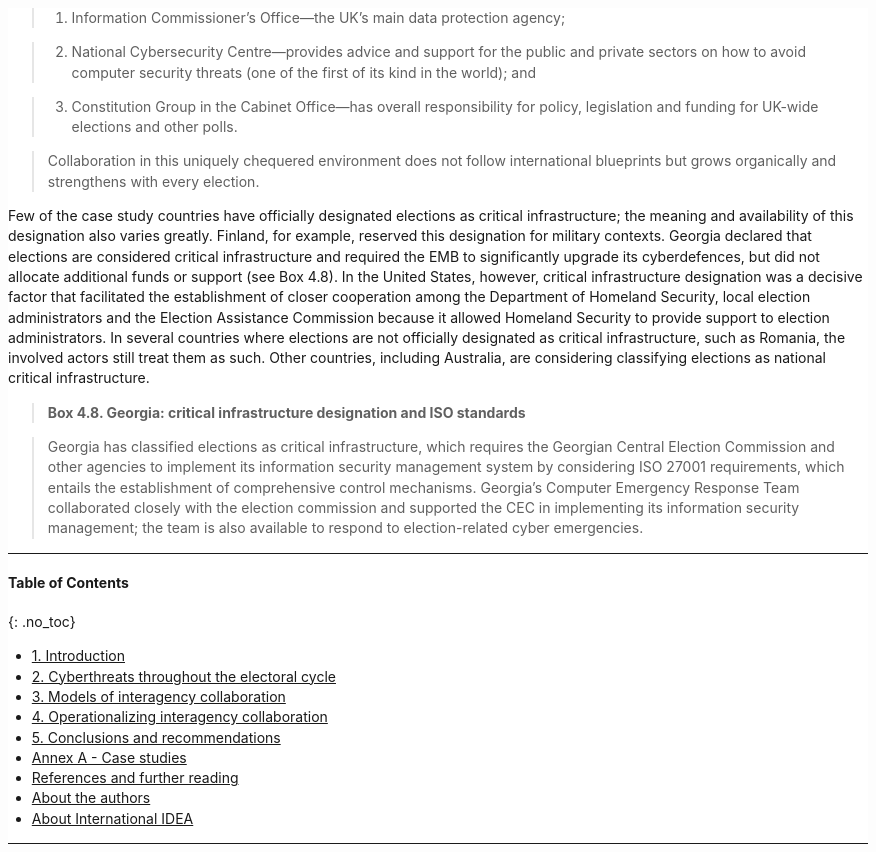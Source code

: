 > 1. Information Commissioner’s Office—the UK’s main data protection agency; 

> 2. National Cybersecurity Centre—provides advice and support for the public and private sectors on how to avoid computer security threats (one of the first of its kind in the world); and 

> 3. Constitution Group in the Cabinet Office—has overall responsibility for policy, legislation and funding for UK-wide elections and other polls.

> Collaboration in this uniquely chequered environment does not follow international blueprints but grows organically and strengthens with every election.

Few of the case study countries have officially designated elections as critical infrastructure; the meaning and availability of this designation also varies greatly. Finland, for example, reserved this designation for military contexts. Georgia declared that elections are considered critical infrastructure and required the EMB to significantly upgrade its cyberdefences, but did not allocate additional funds or support (see Box 4.8). In the United States, however, critical infrastructure designation was a decisive factor that facilitated the establishment of closer cooperation among the Department of Homeland Security, local election administrators and the Election Assistance Commission because it allowed Homeland Security to provide support to election administrators. In several countries where elections are not officially designated as critical infrastructure, such as Romania, the involved actors still treat them as such. Other countries, including Australia, are considering classifying elections as national critical infrastructure.

> **Box 4.8. Georgia: critical infrastructure designation and ISO standards**

> Georgia has classified elections as critical infrastructure, which requires the Georgian Central Election Commission and other agencies to implement its information security management system by considering ISO 27001 requirements, which entails the establishment of comprehensive control mechanisms. Georgia’s Computer Emergency Response Team collaborated closely with the election commission and supported the CEC in implementing its information security management; the team is also available to respond to election-related cyber emergencies.

***

#### Table of Contents
{: .no_toc}

<ul><li> <a href="/docs/C/cybersecurity-in-elections-1/">1. Introduction</a></li><li> <a href="/docs/C/cybersecurity-in-elections-2/">2. Cyberthreats throughout the electoral cycle</a></li><li> <a href="/docs/C/cybersecurity-in-elections-3/">3. Models of interagency collaboration</a></li><li> <a href="/docs/C/cybersecurity-in-elections-4/">4. Operationalizing interagency collaboration</a></li><li> <a href="/docs/C/cybersecurity-in-elections-5/">5. Conclusions and recommendations</a></li><li> <a href="/docs/C/cybersecurity-in-elections-6/">Annex A - Case studies</a></li><li> <a href="/docs/C/cybersecurity-in-elections-7/">References and further reading</a></li><li> <a href="/docs/C/cybersecurity-in-elections-8/">About the authors</a></li><li> <a href="/docs/C/cybersecurity-in-elections-9/">About International IDEA</a></li></ul>

***


</div>
